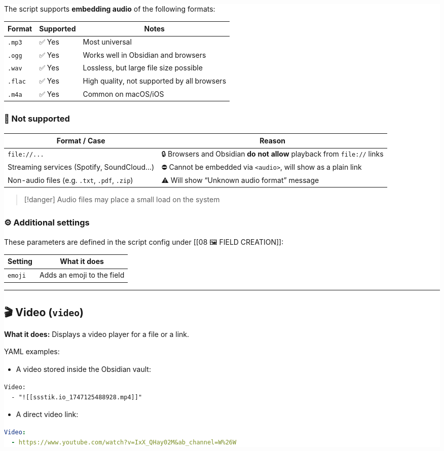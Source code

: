 The script supports **embedding audio** of the following formats:

| Format  | Supported | Notes                                       |
| ------- | --------- | ------------------------------------------- |
| `.mp3`  | ✅ Yes     | Most universal                              |
| `.ogg`  | ✅ Yes     | Works well in Obsidian and browsers         |
| `.wav`  | ✅ Yes     | Lossless, but large file size possible      |
| `.flac` | ✅ Yes     | High quality, not supported by all browsers |
| `.m4a`  | ✅ Yes     | Common on macOS/iOS                         |

### 🚫 Not supported

| Format / Case                              | Reason                                                         |
| ------------------------------------------ | -------------------------------------------------------------- |
| `file://...`                               | 🔒 Browsers and Obsidian **do not allow** playback from `file://` links |
| Streaming services (Spotify, SoundCloud…)  | ⛔ Cannot be embedded via `<audio>`, will show as a plain link  |
| Non-audio files (e.g. `.txt`, `.pdf`, `.zip`) | ⚠️ Will show “Unknown audio format” message                   |

> [!danger]
> Audio files may place a small load on the system

### ⚙️ Additional settings

These parameters are defined in the script config under [[08 🖼 FIELD CREATION]]:

| Setting   | What it does                  |
| --------- | ----------------------------- |
| `emoji`   | Adds an emoji to the field    |

---
## 🎬 **Video** (`video`)

**What it does:** Displays a video player for a file or a link.

YAML examples:

- A video stored inside the Obsidian vault:
```yamnl
Video:
  - "![[ssstik.io_1747125488928.mp4]]"
```

- A direct video link:

```yaml
Video:
  - https://www.youtube.com/watch?v=IxX_QHay02M&ab_channel=W%26W
```
